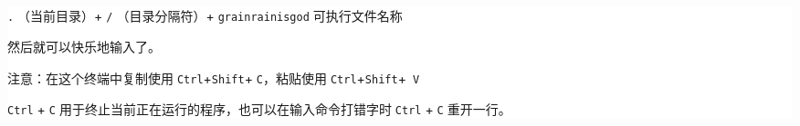 `.` （当前目录）+ `/` （目录分隔符）+ `grainrainisgod` 可执行文件名称

然后就可以快乐地输入了。

注意：在这个终端中复制使用 `Ctrl`+`Shift`+ `C`，粘贴使用 `Ctrl`+`Shift`+` V`

`Ctrl` + `C` 用于终止当前正在运行的程序，也可以在输入命令打错字时 `Ctrl` + `C` 重开一行。



[^1]: `cat filename` 即输出 `filename` 文件的内容

[^2]: Linux 下文件类型的判断与  Windows/DOS 略有不同。众所周知，Windows 下操作系统通过扩展名判断文件类型，也就是说无论你把什么文件改成 `.docx` 扩展名，Windows 都会用 Word 打开它。但是 Linux 一般通过文件头判断文件类型，也就是说无论你把可执行文件命名成 `a.out` 还是 `a.docx` 还是 `a.jpg` 甚至没有扩展名，输入 `.\a.jpg` 或相应命令之后终端都会把它当作可执行文件执行。
